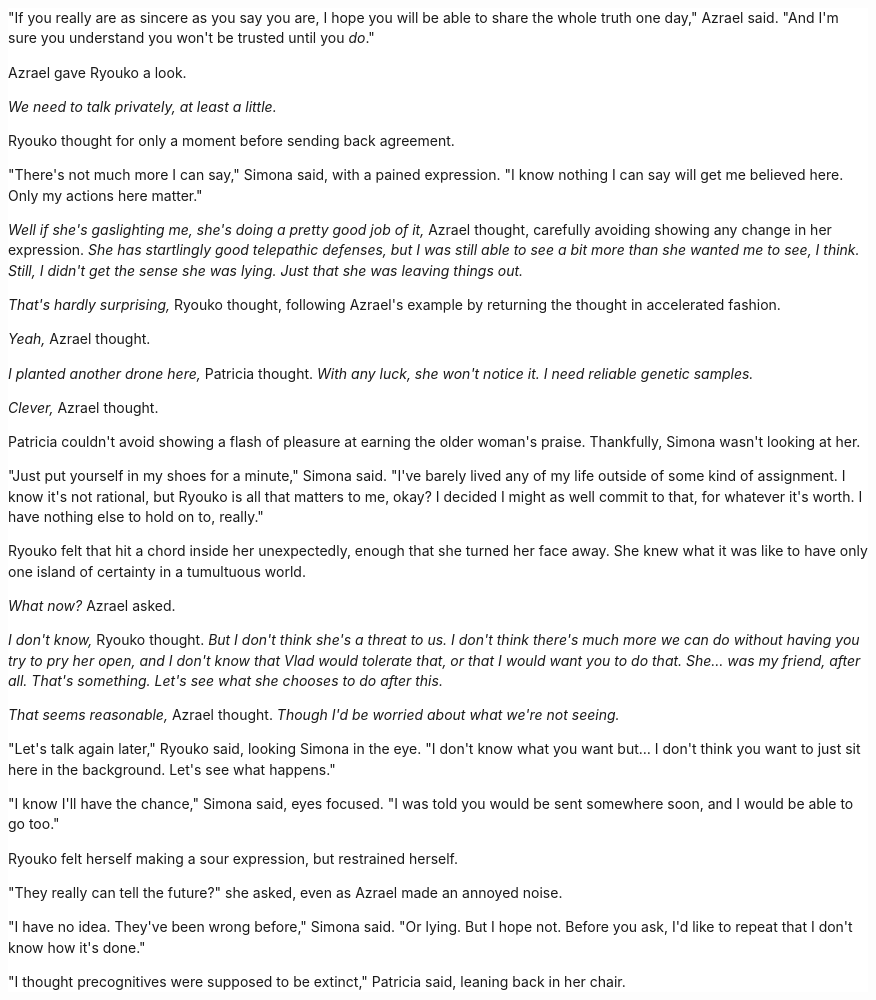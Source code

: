 "If you really are as sincere as you say you are, I hope you will be able to share the whole truth one day," Azrael said. "And I'm sure you understand you won't be trusted until you *do*."

Azrael gave Ryouko a look.

*We need to talk privately, at least a little.*

Ryouko thought for only a moment before sending back agreement.

"There's not much more I can say," Simona said, with a pained expression. "I know nothing I can say will get me believed here. Only my actions here matter."

*Well if she's gaslighting me, she's doing a pretty good job of it,* Azrael thought, carefully avoiding showing any change in her expression. *She has startlingly good telepathic defenses, but I was still able to see a bit more than she wanted me to see, I think. Still, I didn't get the sense she was lying. Just that she was leaving things out.*

*That's hardly surprising,* Ryouko thought, following Azrael's example by returning the thought in accelerated fashion.

*Yeah,* Azrael thought.

*I planted another drone here,* Patricia thought. *With any luck, she won't notice it. I need reliable genetic samples.*

*Clever,* Azrael thought.

Patricia couldn't avoid showing a flash of pleasure at earning the older woman's praise. Thankfully, Simona wasn't looking at her.

"Just put yourself in my shoes for a minute," Simona said. "I've barely lived any of my life outside of some kind of assignment. I know it's not rational, but Ryouko is all that matters to me, okay? I decided I might as well commit to that, for whatever it's worth. I have nothing else to hold on to, really."

Ryouko felt that hit a chord inside her unexpectedly, enough that she turned her face away. She knew what it was like to have only one island of certainty in a tumultuous world.

*What now?* Azrael asked.

*I don't know,* Ryouko thought. *But I don't think she's a threat to us. I don't think there's much more we can do without having you try to pry her open, and I don't know that Vlad would tolerate that, or that I would want you to do that. She… was my friend, after all. That's something. Let's see what she chooses to do after this.*

*That seems reasonable,* Azrael thought. *Though I'd be worried about what we're not seeing.*

"Let's talk again later," Ryouko said, looking Simona in the eye. "I don't know what you want but… I don't think you want to just sit here in the background. Let's see what happens."

"I know I'll have the chance," Simona said, eyes focused. "I was told you would be sent somewhere soon, and I would be able to go too."

Ryouko felt herself making a sour expression, but restrained herself.

"They really can tell the future?" she asked, even as Azrael made an annoyed noise.

"I have no idea. They've been wrong before," Simona said. "Or lying. But I hope not. Before you ask, I'd like to repeat that I don't know how it's done."

"I thought precognitives were supposed to be extinct," Patricia said, leaning back in her chair.
